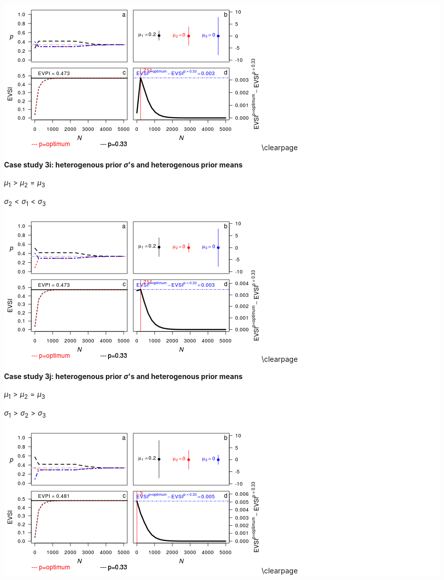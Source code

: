 ![](figure/x100_1__1___1c-1.png)
\clearpage  

__Case study 3i: heterogenous prior $\sigma$'s and heterogenous prior means__

$\mu_1 > \mu_2 = \mu_3$

$\sigma_2 < \sigma_1 < \sigma_3$

![](figure/x100__1_1___1c-1.png)
\clearpage

__Case study 3j: heterogenous prior $\sigma$'s and heterogenous prior means__

$\mu_1 > \mu_2 = \mu_3$

$\sigma_1 > \sigma_2 > \sigma_3$

![](figure/x100___1__1_1c-1.png)
\clearpage
